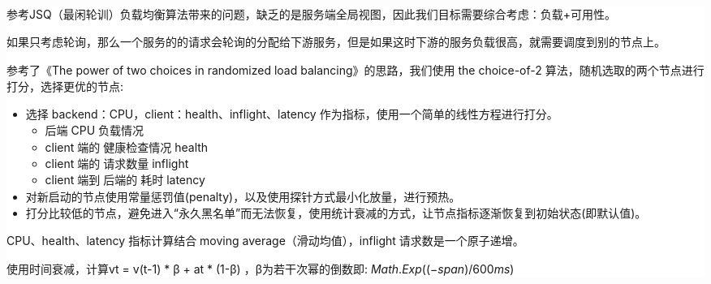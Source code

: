 
参考JSQ（最闲轮训）负载均衡算法带来的问题，缺乏的是服务端全局视图，因此我们目标需要综合考虑：负载+可用性。


如果只考虑轮询，那么一个服务的的请求会轮询的分配给下游服务，但是如果这时下游的服务负载很高，就需要调度到别的节点上。




参考了《The power of two choices in randomized load balancing》的思路，我们使用 the choice-of-2 算法，随机选取的两个节点进行打分，选择更优的节点:
- 选择 backend：CPU，client：health、inflight、latency 作为指标，使用一个简单的线性方程进行打分。
    - 后端 CPU 负载情况
    - client 端的 健康检查情况 health
    - client 端的 请求数量 inflight
    - client 端到 后端的 耗时 latency
- 对新启动的节点使用常量惩罚值(penalty)，以及使用探针方式最小化放量，进行预热。
- 打分比较低的节点，避免进入“永久黑名单”而无法恢复，使用统计衰减的方式，让节点指标逐渐恢复到初始状态(即默认值)。



CPU、health、latency 指标计算结合 moving average（滑动均值），inflight 请求数是一个原子递增。

使用时间衰减，计算vt = v(t-1) * β + at * (1-β) ，β为若干次幂的倒数即: $Math.Exp((-span) / 600ms)$
